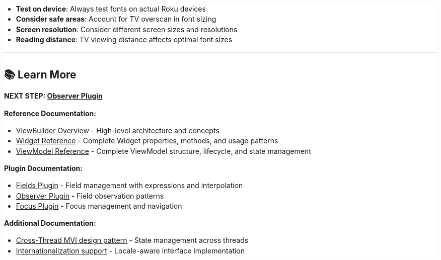 - **Test on device**: Always test fonts on actual Roku devices
- **Consider safe areas**: Account for TV overscan in font sizing
- **Screen resolution**: Consider different screen sizes and resolutions
- **Reading distance**: TV viewing distance affects optimal font sizes

---

## 📚 Learn More

**NEXT STEP: [Observer Plugin](./view-builder-observer-plugin.md)**

**Reference Documentation:**
- [ViewBuilder Overview](./view-builder-overview.md) - High-level architecture and concepts
- [Widget Reference](./view-builder-widget-reference.md) - Complete Widget properties, methods, and usage patterns
- [ViewModel Reference](./view-builder-viewmodel-reference.md) - Complete ViewModel structure, lifecycle, and state management

**Plugin Documentation:**
- [Fields Plugin](./view-builder-fields-plugin.md) - Field management with expressions and interpolation
- [Observer Plugin](./view-builder-observer-plugin.md) - Field observation patterns
- [Focus Plugin](./view-builder-focus-plugin.md) - Focus management and navigation

**Additional Documentation:**
- [Cross-Thread MVI design pattern](./cross-thread-mvi.md) - State management across threads
- [Internationalization support](./i18n-support.md) - Locale-aware interface implementation
